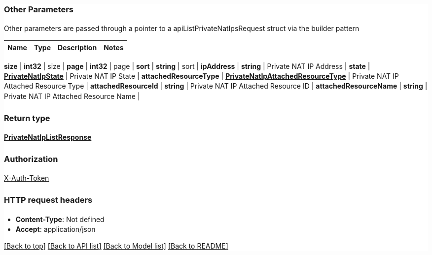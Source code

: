 ### Other Parameters

Other parameters are passed through a pointer to a apiListPrivateNatIpsRequest struct via the builder pattern


Name | Type | Description  | Notes
------------- | ------------- | ------------- | -------------

 **size** | **int32** | size | 
 **page** | **int32** | page | 
 **sort** | **string** | sort | 
 **ipAddress** | **string** | Private NAT IP Address | 
 **state** | [**PrivateNatIpState**](PrivateNatIpState.md) | Private NAT IP State | 
 **attachedResourceType** | [**PrivateNatIpAttachedResourceType**](PrivateNatIpAttachedResourceType.md) | Private NAT IP Attached Resource Type | 
 **attachedResourceId** | **string** | Private NAT IP Attached Resource ID | 
 **attachedResourceName** | **string** | Private NAT IP Attached Resource Name | 

### Return type

[**PrivateNatIpListResponse**](PrivateNatIpListResponse.md)

### Authorization

[X-Auth-Token](../README.md#X-Auth-Token)

### HTTP request headers

- **Content-Type**: Not defined
- **Accept**: application/json

[[Back to top]](#) [[Back to API list]](../README.md#documentation-for-api-endpoints)
[[Back to Model list]](../README.md#documentation-for-models)
[[Back to README]](../README.md)


